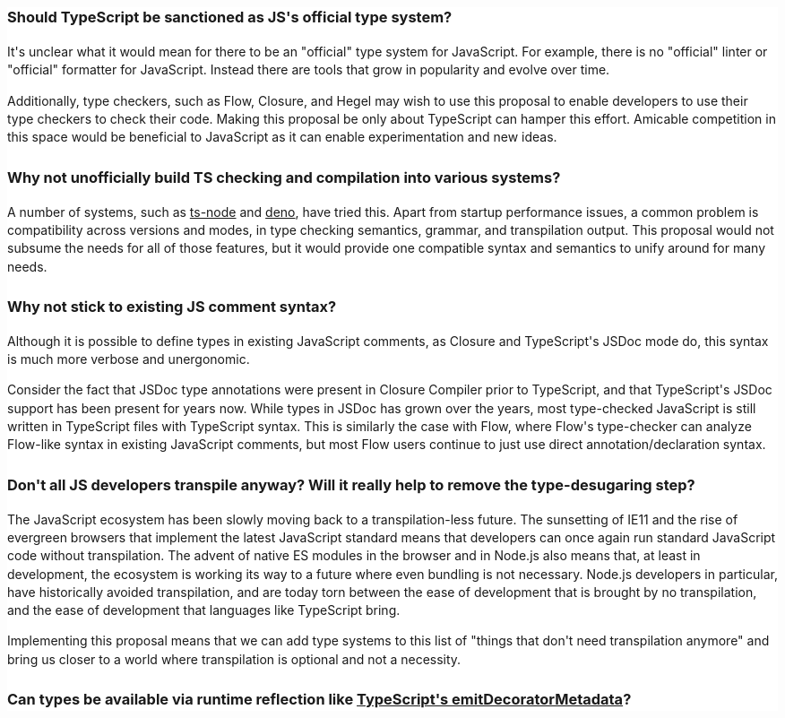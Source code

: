 ### Should TypeScript be sanctioned as JS's official type system?

It's unclear what it would mean for there to be an "official" type system for JavaScript.
For example, there is no "official" linter or "official" formatter for JavaScript.
Instead there are tools that grow in popularity and evolve over time.

Additionally, type checkers, such as Flow, Closure, and Hegel may wish to use this proposal to enable developers to use their type checkers to check their code.
Making this proposal be only about TypeScript can hamper this effort.
Amicable competition in this space would be beneficial to JavaScript as it can enable experimentation and new ideas.

### Why not unofficially build TS checking and compilation into various systems?

A number of systems, such as [ts-node](https://github.com/TypeStrong/ts-node) and [deno](https://deno.land/manual/getting_started/typescript), have tried this.
Apart from startup performance issues, a common problem is compatibility across versions and modes, in type checking semantics, grammar, and transpilation output. 
This proposal would not subsume the needs for all of those features, but it would provide one compatible syntax and semantics to unify around for many needs.

### Why not stick to existing JS comment syntax?

Although it is possible to define types in existing JavaScript comments, as Closure and TypeScript's JSDoc mode do, this syntax is much more verbose and unergonomic.

Consider the fact that JSDoc type annotations were present in Closure Compiler prior to TypeScript, and that TypeScript's JSDoc support has been present for years now.
While types in JSDoc has grown over the years, most type-checked JavaScript is still written in TypeScript files with TypeScript syntax.
This is similarly the case with Flow, where Flow's type-checker can analyze Flow-like syntax in existing JavaScript comments, but most Flow users continue to just use direct annotation/declaration syntax.

### Don't all JS developers transpile anyway? Will it really help to remove the type-desugaring step?

The JavaScript ecosystem has been slowly moving back to a transpilation-less future. The sunsetting of IE11 and the rise of evergreen browsers that implement the latest JavaScript standard means that developers can once again run standard JavaScript code without transpilation.
The advent of native ES modules in the browser and in Node.js also means that, at least in development, the ecosystem is working its way to a future where even bundling is not necessary.
Node.js developers in particular, have historically avoided transpilation, and are today torn between the ease of development that is brought by no transpilation, and the ease of development that languages like TypeScript bring.

Implementing this proposal means that we can add type systems to this list of "things that don't need transpilation anymore" and bring us closer to a world where transpilation is optional and not a necessity.

### Can types be available via runtime reflection like [TypeScript's emitDecoratorMetadata](https://www.typescriptlang.org/tsconfig#emitDecoratorMetadata)?
